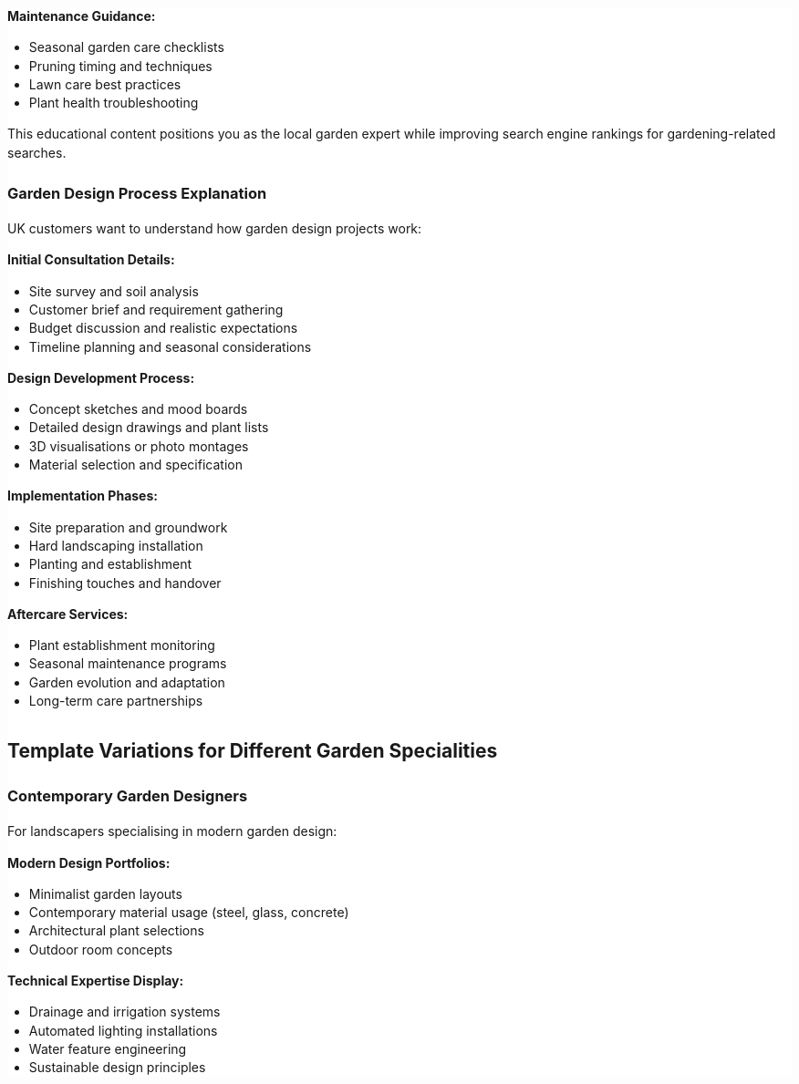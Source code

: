 **Maintenance Guidance:**
- Seasonal garden care checklists
- Pruning timing and techniques
- Lawn care best practices
- Plant health troubleshooting

This educational content positions you as the local garden expert while improving search engine rankings for gardening-related searches.

### Garden Design Process Explanation

UK customers want to understand how garden design projects work:

**Initial Consultation Details:**
- Site survey and soil analysis
- Customer brief and requirement gathering
- Budget discussion and realistic expectations
- Timeline planning and seasonal considerations

**Design Development Process:**
- Concept sketches and mood boards
- Detailed design drawings and plant lists
- 3D visualisations or photo montages
- Material selection and specification

**Implementation Phases:**
- Site preparation and groundwork
- Hard landscaping installation
- Planting and establishment
- Finishing touches and handover

**Aftercare Services:**
- Plant establishment monitoring
- Seasonal maintenance programs
- Garden evolution and adaptation
- Long-term care partnerships

## Template Variations for Different Garden Specialities

### Contemporary Garden Designers

For landscapers specialising in modern garden design:

**Modern Design Portfolios:**
- Minimalist garden layouts
- Contemporary material usage (steel, glass, concrete)
- Architectural plant selections
- Outdoor room concepts

**Technical Expertise Display:**
- Drainage and irrigation systems
- Automated lighting installations
- Water feature engineering
- Sustainable design principles
